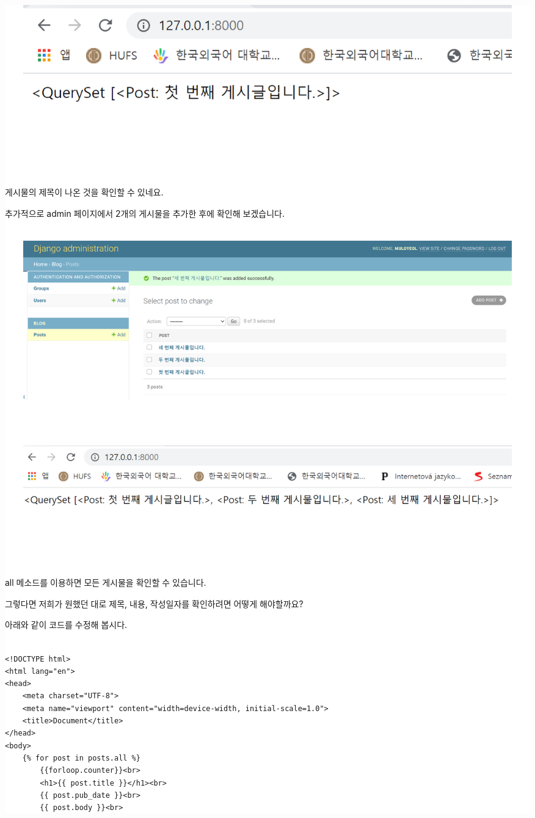<p align="center"><img src="/img/CR/10.PNG" width = "800px"></p><br><br>

게시물의 제목이 나온 것을 확인할 수 있네요.

추가적으로 admin 페이지에서 2개의 게시물을 추가한 후에 확인해 보겠습니다.
<br><br>
<p align="center"><img src="/img/CR/11.PNG" width = "800px"></p><br><br>

<p align="center"><img src="/img/CR/12.PNG" width = "800px"></p><br><br>

all 메소드를 이용하면 모든 게시물을 확인할 수 있습니다.

그렇다면 저희가 원했던 대로 제목, 내용, 작성일자를 확인하려면 어떻게 해야할까요?

아래와 같이 코드를 수정해 봅시다.
<br><br>

```
<!DOCTYPE html>
<html lang="en">
<head>
    <meta charset="UTF-8">
    <meta name="viewport" content="width=device-width, initial-scale=1.0">
    <title>Document</title>
</head>
<body>
    {% for post in posts.all %}
        {{forloop.counter}}<br>
        <h1>{{ post.title }}</h1><br>
        {{ post.pub_date }}<br>
        {{ post.body }}<br>
```